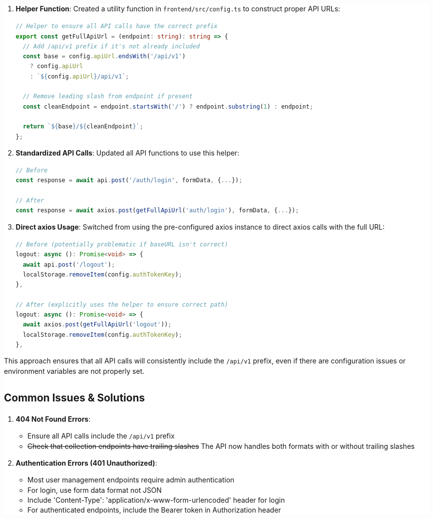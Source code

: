 1. **Helper Function**: Created a utility function in `frontend/src/config.ts` to construct proper API URLs:
   ```typescript
   // Helper to ensure all API calls have the correct prefix
   export const getFullApiUrl = (endpoint: string): string => {
     // Add /api/v1 prefix if it's not already included
     const base = config.apiUrl.endsWith('/api/v1') 
       ? config.apiUrl 
       : `${config.apiUrl}/api/v1`;
     
     // Remove leading slash from endpoint if present
     const cleanEndpoint = endpoint.startsWith('/') ? endpoint.substring(1) : endpoint;
     
     return `${base}/${cleanEndpoint}`;
   };
   ```

2. **Standardized API Calls**: Updated all API functions to use this helper:
   ```typescript
   // Before
   const response = await api.post('/auth/login', formData, {...});
   
   // After
   const response = await axios.post(getFullApiUrl('auth/login'), formData, {...});
   ```

3. **Direct axios Usage**: Switched from using the pre-configured axios instance to direct axios calls with the full URL:
   ```typescript
   // Before (potentially problematic if baseURL isn't correct)
   logout: async (): Promise<void> => {
     await api.post('/logout');
     localStorage.removeItem(config.authTokenKey);
   },
   
   // After (explicitly uses the helper to ensure correct path)
   logout: async (): Promise<void> => {
     await axios.post(getFullApiUrl('logout'));
     localStorage.removeItem(config.authTokenKey);
   },
   ```

This approach ensures that all API calls will consistently include the `/api/v1` prefix, even if there are configuration issues or environment variables are not properly set.

## Common Issues & Solutions

1. **404 Not Found Errors**:
   - Ensure all API calls include the `/api/v1` prefix
   - ~~Check that collection endpoints have trailing slashes~~ The API now handles both formats with or without trailing slashes

2. **Authentication Errors (401 Unauthorized)**:
   - Most user management endpoints require admin authentication
   - For login, use form data format not JSON 
   - Include 'Content-Type': 'application/x-www-form-urlencoded' header for login
   - For authenticated endpoints, include the Bearer token in Authorization header

